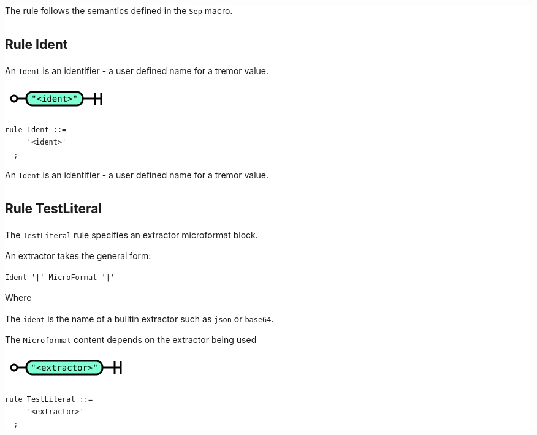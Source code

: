 The rule follows the semantics defined in the `Sep` macro.



## Rule Ident

An `Ident` is an identifier - a user defined name for a tremor value.



<img src="svg/Ident.svg" alt="Ident" width="167" height="42"/>

```ebnf
rule Ident ::=
     '<ident>' 
  ;

```



An `Ident` is an identifier - a user defined name for a tremor value.



## Rule TestLiteral

The `TestLiteral` rule specifies an extractor microformat block.

An extractor takes the general form:

```ebnf
Ident '|' MicroFormat '|'
```

Where

The `ident` is the name of a builtin extractor such as `json` or `base64`.

The `Microformat` content depends on the extractor being used



<img src="svg/TestLiteral.svg" alt="TestLiteral" width="199" height="42"/>

```ebnf
rule TestLiteral ::=
     '<extractor>' 
  ;

```
